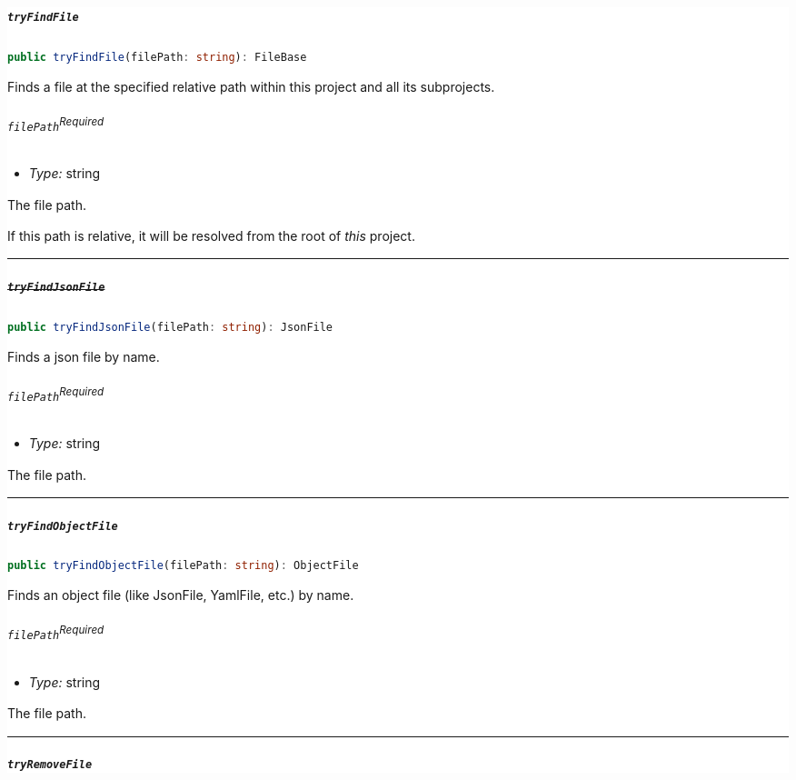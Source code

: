 ##### `tryFindFile` <a name="tryFindFile" id="mrpj.ConstructProject.tryFindFile"></a>

```typescript
public tryFindFile(filePath: string): FileBase
```

Finds a file at the specified relative path within this project and all its subprojects.

###### `filePath`<sup>Required</sup> <a name="filePath" id="mrpj.ConstructProject.tryFindFile.parameter.filePath"></a>

- *Type:* string

The file path.

If this path is relative, it will be resolved
from the root of _this_ project.

---

##### ~~`tryFindJsonFile`~~ <a name="tryFindJsonFile" id="mrpj.ConstructProject.tryFindJsonFile"></a>

```typescript
public tryFindJsonFile(filePath: string): JsonFile
```

Finds a json file by name.

###### `filePath`<sup>Required</sup> <a name="filePath" id="mrpj.ConstructProject.tryFindJsonFile.parameter.filePath"></a>

- *Type:* string

The file path.

---

##### `tryFindObjectFile` <a name="tryFindObjectFile" id="mrpj.ConstructProject.tryFindObjectFile"></a>

```typescript
public tryFindObjectFile(filePath: string): ObjectFile
```

Finds an object file (like JsonFile, YamlFile, etc.) by name.

###### `filePath`<sup>Required</sup> <a name="filePath" id="mrpj.ConstructProject.tryFindObjectFile.parameter.filePath"></a>

- *Type:* string

The file path.

---

##### `tryRemoveFile` <a name="tryRemoveFile" id="mrpj.ConstructProject.tryRemoveFile"></a>
